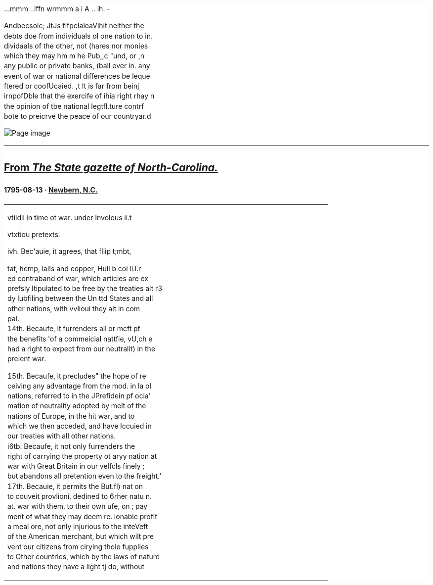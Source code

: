 ...mmm ..iffn wrmmm a i A .. ih. -  
  
Andbecsolc; JtJs flfpcIaleaVihit neither the  
debts doe from individuals ol one nation to in.  
dividaals of the other, not (hares nor monies  
which they may hm m he Pub,,c &quot;und, or ,n  
any public or private banks, (ball ever in. any  
event of war or national differences be leque­  
ftered or coofUcaied. ,t It is far from beinj  
irnpofDble that the exercife of ihia right rhay n  
the opinion of tbe national legtfl.ture contrf  
bote to preicrve the peace of our countryar.d
</td><td style="width: 50%; max-height: 75%; margin: auto; display: block;">
<img alt="Page image" src="https://newspapers.digitalnc.org/images/iiif/batch_ncu_StateGazNB3n_ver01%2Fdata%2F1795081301%2F0990.jp2/pct:16.94136719805458,4.053012790876869,58.79492029181302,90.9231006318385/!600,600/0/default.jpg"/>
</td>
</tr></table>

---

## [From _The State gazette of North-Carolina._](https://newspapers.digitalnc.org/lccn/sn84026641/1795-08-13/ed-1/seq-4/)

#### 1795-08-13 &middot; [Newbern, N.C.](http://dbpedia.org/resource/New_Bern%2C_North_Carolina)

<table style="width: 100%;"><tr><td style="width: 50%">

  
  
vtildli in time ot war. under Involous ii.t  
  
vtxtiou pretexts.  
  
ivh. Bec&#x27;auie, it agrees, that fliip t;mbt,  
  
tat, hemp, lai!s and copper, Hull b coi li.l.r  
ed contraband of war, which articles are ex  
prefsly Itipulated to be free by the treaties alt r3  
dy lubfiling between the Un ttd States and all  
other nations, with vvlioui they ait in com  
pal.  
14th. Becaufe, it furrenders all or mcft pf  
the benefits &#x27;of a commeicial nattfie, vU,ch e  
had a right to expect from our neutralit) in the  
preient war.  
  
15th. Becaufe, it precludes&quot; the hope of re  
ceiving any advantage from the mod. in la ol  
nations, referred to in the JPrefidein pf ocia&#x27;  
mation of neutrality adopted by melt of the  
nations of Europe, in the hit war, and to  
which we then acceded, and have Iccuied in  
our treaties with all other nations.  
i6tb. Becaufe, it not only furrenders the  
right of carrying the property ot aryy nation at  
war with Great Britain in our velfcls finely ;  
but abandons all pretention even to the freight.&#x27;  
17th. Becauie, it permits the But.fl) nat on  
to couveit provlioni, dedined to 6rher natu n.  
at. war with them, to their own ufe, on ; pay  
ment of what they may deem re. lonable profit  
a meal ore, not only injurious to the inteVeft  
of the American merchant, but which wilt pre­  
vent our citizens from cirying thole fupplies  
to Other countries, which by the laws of nature  
and nations they have a light tj do, without  
